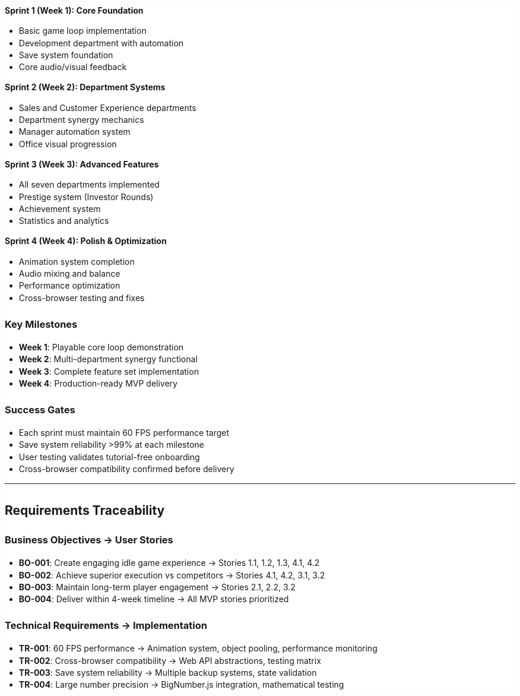 **Sprint 1 (Week 1): Core Foundation**
- Basic game loop implementation
- Development department with automation
- Save system foundation
- Core audio/visual feedback

**Sprint 2 (Week 2): Department Systems**
- Sales and Customer Experience departments
- Department synergy mechanics
- Manager automation system
- Office visual progression

**Sprint 3 (Week 3): Advanced Features**
- All seven departments implemented
- Prestige system (Investor Rounds)
- Achievement system
- Statistics and analytics

**Sprint 4 (Week 4): Polish & Optimization**
- Animation system completion
- Audio mixing and balance
- Performance optimization
- Cross-browser testing and fixes

### Key Milestones
- **Week 1**: Playable core loop demonstration
- **Week 2**: Multi-department synergy functional
- **Week 3**: Complete feature set implementation
- **Week 4**: Production-ready MVP delivery

### Success Gates
- Each sprint must maintain 60 FPS performance target
- Save system reliability >99% at each milestone
- User testing validates tutorial-free onboarding
- Cross-browser compatibility confirmed before delivery

---

## Requirements Traceability

### Business Objectives → User Stories
- **BO-001**: Create engaging idle game experience → Stories 1.1, 1.2, 1.3, 4.1, 4.2
- **BO-002**: Achieve superior execution vs competitors → Stories 4.1, 4.2, 3.1, 3.2
- **BO-003**: Maintain long-term player engagement → Stories 2.1, 2.2, 3.2
- **BO-004**: Deliver within 4-week timeline → All MVP stories prioritized

### Technical Requirements → Implementation
- **TR-001**: 60 FPS performance → Animation system, object pooling, performance monitoring
- **TR-002**: Cross-browser compatibility → Web API abstractions, testing matrix
- **TR-003**: Save system reliability → Multiple backup systems, state validation
- **TR-004**: Large number precision → BigNumber.js integration, mathematical testing
